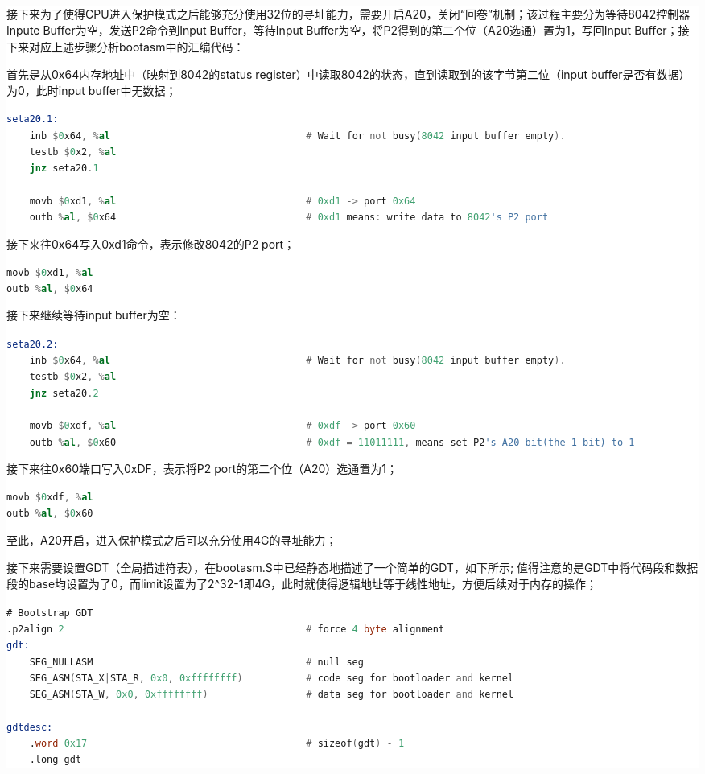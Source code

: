 接下来为了使得CPU进入保护模式之后能够充分使用32位的寻址能力，需要开启A20，关闭“回卷”机制；该过程主要分为等待8042控制器Inpute Buffer为空，发送P2命令到Input Buffer，等待Input Buffer为空，将P2得到的第二个位（A20选通）置为1，写回Input Buffer；接下来对应上述步骤分析bootasm中的汇编代码：

首先是从0x64内存地址中（映射到8042的status register）中读取8042的状态，直到读取到的该字节第二位（input buffer是否有数据）为0，此时input buffer中无数据；
```asm
seta20.1:
    inb $0x64, %al                                  # Wait for not busy(8042 input buffer empty).
    testb $0x2, %al
    jnz seta20.1

    movb $0xd1, %al                                 # 0xd1 -> port 0x64
    outb %al, $0x64                                 # 0xd1 means: write data to 8042's P2 port
```

接下来往0x64写入0xd1命令，表示修改8042的P2 port；
```asm
movb $0xd1, %al
outb %al, $0x64
```

接下来继续等待input buffer为空：
```asm
seta20.2:
    inb $0x64, %al                                  # Wait for not busy(8042 input buffer empty).
    testb $0x2, %al
    jnz seta20.2

    movb $0xdf, %al                                 # 0xdf -> port 0x60
    outb %al, $0x60                                 # 0xdf = 11011111, means set P2's A20 bit(the 1 bit) to 1
```

接下来往0x60端口写入0xDF，表示将P2 port的第二个位（A20）选通置为1；
```asm
movb $0xdf, %al
outb %al, $0x60
```

至此，A20开启，进入保护模式之后可以充分使用4G的寻址能力；

接下来需要设置GDT（全局描述符表），在bootasm.S中已经静态地描述了一个简单的GDT，如下所示; 值得注意的是GDT中将代码段和数据段的base均设置为了0，而limit设置为了2^32-1即4G，此时就使得逻辑地址等于线性地址，方便后续对于内存的操作；

```asm
# Bootstrap GDT
.p2align 2                                          # force 4 byte alignment
gdt:
    SEG_NULLASM                                     # null seg
    SEG_ASM(STA_X|STA_R, 0x0, 0xffffffff)           # code seg for bootloader and kernel
    SEG_ASM(STA_W, 0x0, 0xffffffff)                 # data seg for bootloader and kernel

gdtdesc:
    .word 0x17                                      # sizeof(gdt) - 1
    .long gdt     
```

